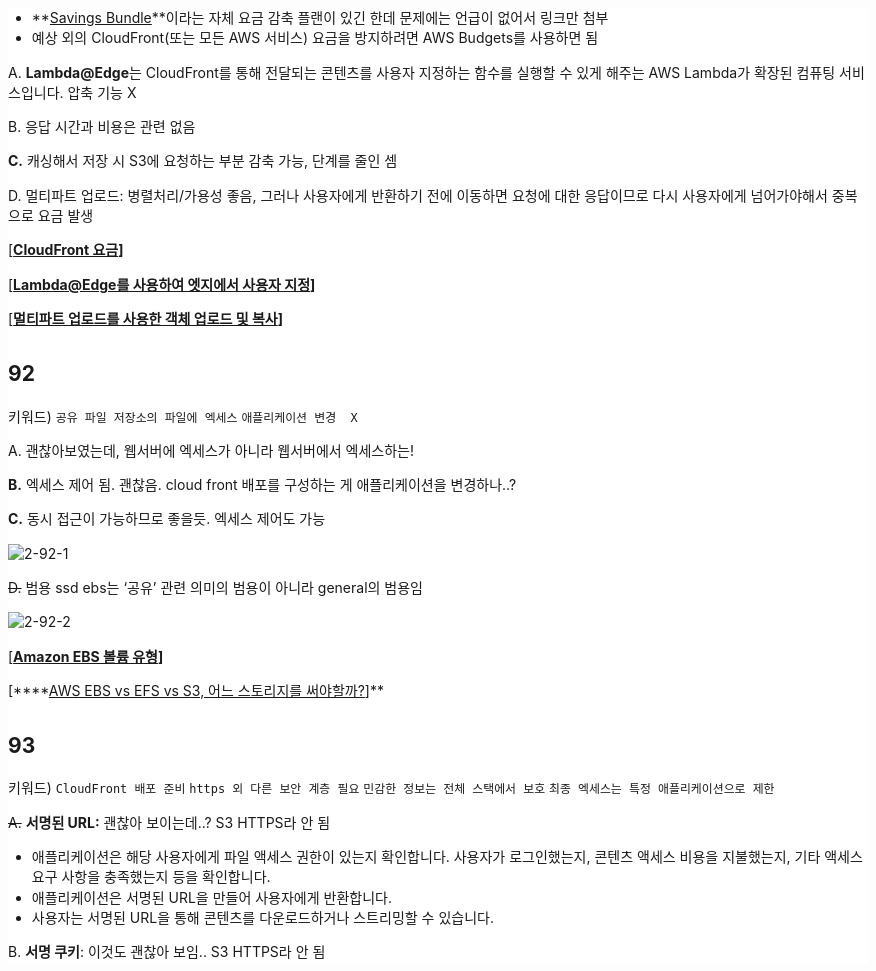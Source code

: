 - **[Savings Bundle](https://docs.aws.amazon.com/ko_kr/AmazonCloudFront/latest/DeveloperGuide/savings-bundle.html)**이라는 자체 요금 감축 플랜이 있긴 한데 문제에는 언급이 없어서 링크만 첨부
- 예상 외의 CloudFront(또는 모든 AWS 서비스) 요금을 방지하려면 AWS Budgets를 사용하면 됨

A. **Lambda@Edge**는 CloudFront를 통해 전달되는 콘텐츠를 사용자 지정하는 함수를 실행할 수 있게 해주는 AWS Lambda가 확장된 컴퓨팅 서비스입니다. 압축 기능 X

B. 응답 시간과 비용은 관련 없음

**C.** 캐싱해서 저장 시 S3에 요청하는 부분 감축 가능, 단계를 줄인 셈

D. 멀티파트 업로드: 병렬처리/가용성 좋음, 그러나 사용자에게 반환하기 전에 이동하면 요청에 대한 응답이므로 다시 사용자에게 넘어가야해서 중복으로 요금 발생

[**[CloudFront 요금](https://docs.aws.amazon.com/ko_kr/AmazonCloudFront/latest/DeveloperGuide/CloudFrontPricing.html)]**

[**[Lambda@Edge를 사용하여 엣지에서 사용자 지정](https://docs.aws.amazon.com/ko_kr/AmazonCloudFront/latest/DeveloperGuide/lambda-at-the-edge.html)]**

[**[멀티파트 업로드를 사용한 객체 업로드 및 복사](https://docs.aws.amazon.com/ko_kr/AmazonS3/latest/userguide/mpuoverview.html)]**

## 92

키워드) `공유 파일 저장소의 파일에 엑세스` `애플리케이션 변경  X` 

A. 괜찮아보였는데, 웹서버에 엑세스가 아니라 웹서버에서 엑세스하는!

**B.** 엑세스 제어 됨. 괜찮음. cloud front 배포를 구성하는 게 애플리케이션을 변경하나..?

**C.** 동시 접근이 가능하므로 좋을듯. 엑세스 제어도 가능

![2-92-1](https://user-images.githubusercontent.com/70079416/185461815-0c17a020-d193-4ca0-a2cd-61d57a14145c.png)

~~D.~~ 범용 ssd ebs는 ‘공유’ 관련 의미의 범용이 아니라 general의 범용임

![2-92-2](https://user-images.githubusercontent.com/70079416/185461812-a2f4c960-8786-428b-8a8f-6331e0ab2328.png)

[**[Amazon EBS 볼륨 유형](https://docs.aws.amazon.com/ko_kr/AWSEC2/latest/UserGuide/ebs-volume-types.html)]**

[****[AWS EBS vs EFS vs S3, 어느 스토리지를 써야할까?](https://seohyun0120.tistory.com/entry/AWS-EBS-vs-EFS-vs-S3-%EC%B0%A8%EC%9D%B4%EC%A0%90-%EC%96%B4%EB%8A%90-%EC%8A%A4%ED%86%A0%EB%A6%AC%EC%A7%80%EB%A5%BC-%EC%8D%A8%EC%95%BC%ED%95%A0%EA%B9%8C)]**

## 93

키워드) `CloudFront 배포 준비` `https 외 다른 보안 계층 필요` `민감한 정보는 전체 스택에서 보호`  `최종 엑세스는 특정 애플리케이션으로 제한`

~~A.~~ **서명된 URL:** 괜찮아 보이는데..? S3 HTTPS라 안 됨

- 애플리케이션은 해당 사용자에게 파일 액세스 권한이 있는지 확인합니다. 사용자가 로그인했는지, 콘텐츠 액세스 비용을 지불했는지, 기타 액세스 요구 사항을 충족했는지 등을 확인합니다.
- 애플리케이션은 서명된 URL을 만들어 사용자에게 반환합니다.
- 사용자는 서명된 URL을 통해 콘텐츠를 다운로드하거나 스트리밍할 수 있습니다.

B. **서명 쿠키**: 이것도 괜찮아 보임.. S3 HTTPS라 안 됨
